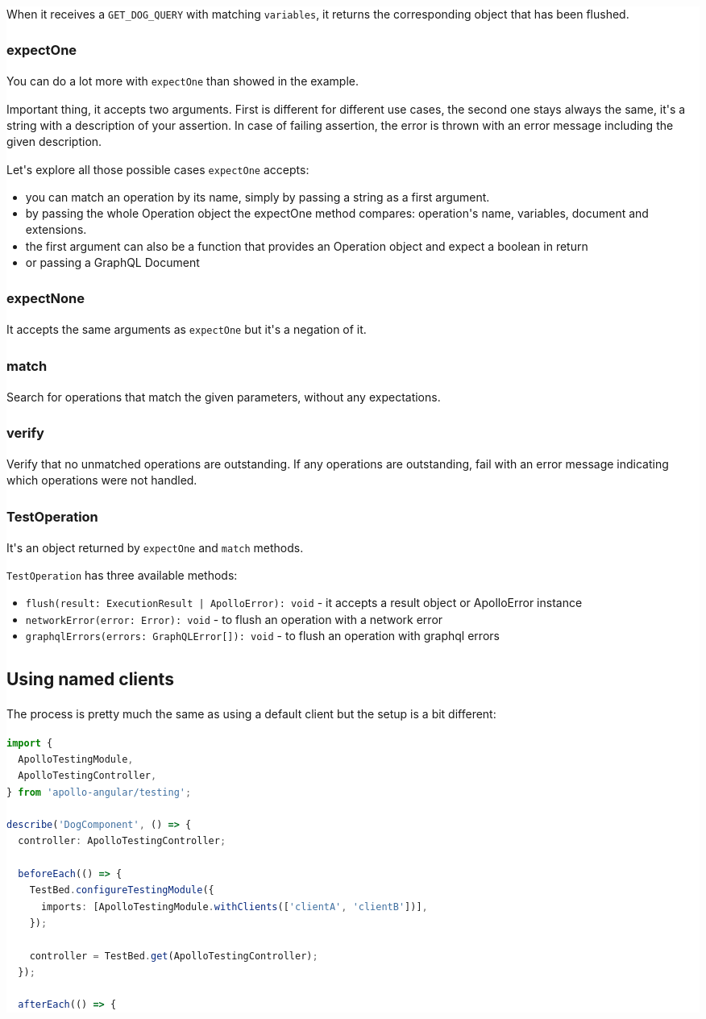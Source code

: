 When it receives a `GET_DOG_QUERY` with matching `variables`, it returns the corresponding object that has been flushed.

### expectOne

You can do a lot more with `expectOne` than showed in the example.

Important thing, it accepts two arguments. First is different for different use cases, the second one stays always the same, it's a string with a description of your assertion. In case of failing assertion, the error is thrown with an error message including the given description.

Let's explore all those possible cases `expectOne` accepts:

- you can match an operation by its name, simply by passing a string as a first argument.
- by passing the whole Operation object the expectOne method compares: operation's name, variables, document and extensions.
- the first argument can also be a function that provides an Operation object and expect a boolean in return
- or passing a GraphQL Document

### expectNone

It accepts the same arguments as `expectOne` but it's a negation of it.

### match

Search for operations that match the given parameters, without any expectations.

### verify

Verify that no unmatched operations are outstanding.
If any operations are outstanding, fail with an error message indicating which operations were not handled.

### TestOperation

It's an object returned by `expectOne` and `match` methods.

`TestOperation` has three available methods:

- `flush(result: ExecutionResult | ApolloError): void` - it accepts a result object or ApolloError instance
- `networkError(error: Error): void` - to flush an operation with a network error
- `graphqlErrors(errors: GraphQLError[]): void` - to flush an operation with graphql errors

## Using named clients

The process is pretty much the same as using a default client but the setup is a bit different:

```ts
import {
  ApolloTestingModule,
  ApolloTestingController,
} from 'apollo-angular/testing';

describe('DogComponent', () => {
  controller: ApolloTestingController;

  beforeEach(() => {
    TestBed.configureTestingModule({
      imports: [ApolloTestingModule.withClients(['clientA', 'clientB'])],
    });

    controller = TestBed.get(ApolloTestingController);
  });

  afterEach(() => {
```
